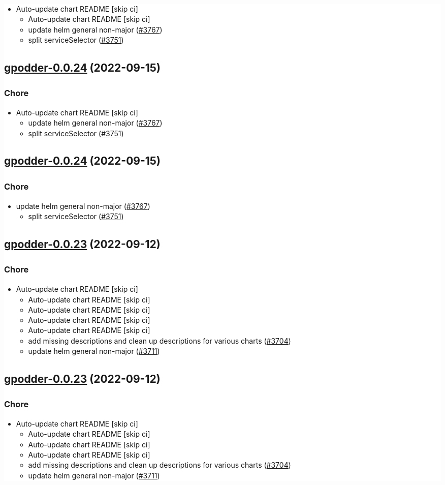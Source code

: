 - Auto-update chart README [skip ci]
  - Auto-update chart README [skip ci]
  - update helm general non-major ([#3767](https://github.com/truecharts/charts/issues/3767))
  - split serviceSelector ([#3751](https://github.com/truecharts/charts/issues/3751))




## [gpodder-0.0.24](https://github.com/truecharts/charts/compare/gpodder-0.0.23...gpodder-0.0.24) (2022-09-15)

### Chore

- Auto-update chart README [skip ci]
  - update helm general non-major ([#3767](https://github.com/truecharts/charts/issues/3767))
  - split serviceSelector ([#3751](https://github.com/truecharts/charts/issues/3751))




## [gpodder-0.0.24](https://github.com/truecharts/charts/compare/gpodder-0.0.23...gpodder-0.0.24) (2022-09-15)

### Chore

- update helm general non-major ([#3767](https://github.com/truecharts/charts/issues/3767))
  - split serviceSelector ([#3751](https://github.com/truecharts/charts/issues/3751))




## [gpodder-0.0.23](https://github.com/truecharts/charts/compare/gpodder-0.0.22...gpodder-0.0.23) (2022-09-12)

### Chore

- Auto-update chart README [skip ci]
  - Auto-update chart README [skip ci]
  - Auto-update chart README [skip ci]
  - Auto-update chart README [skip ci]
  - Auto-update chart README [skip ci]
  - add missing descriptions and clean up descriptions for various charts ([#3704](https://github.com/truecharts/charts/issues/3704))
  - update helm general non-major ([#3711](https://github.com/truecharts/charts/issues/3711))




## [gpodder-0.0.23](https://github.com/truecharts/charts/compare/gpodder-0.0.22...gpodder-0.0.23) (2022-09-12)

### Chore

- Auto-update chart README [skip ci]
  - Auto-update chart README [skip ci]
  - Auto-update chart README [skip ci]
  - Auto-update chart README [skip ci]
  - add missing descriptions and clean up descriptions for various charts ([#3704](https://github.com/truecharts/charts/issues/3704))
  - update helm general non-major ([#3711](https://github.com/truecharts/charts/issues/3711))
